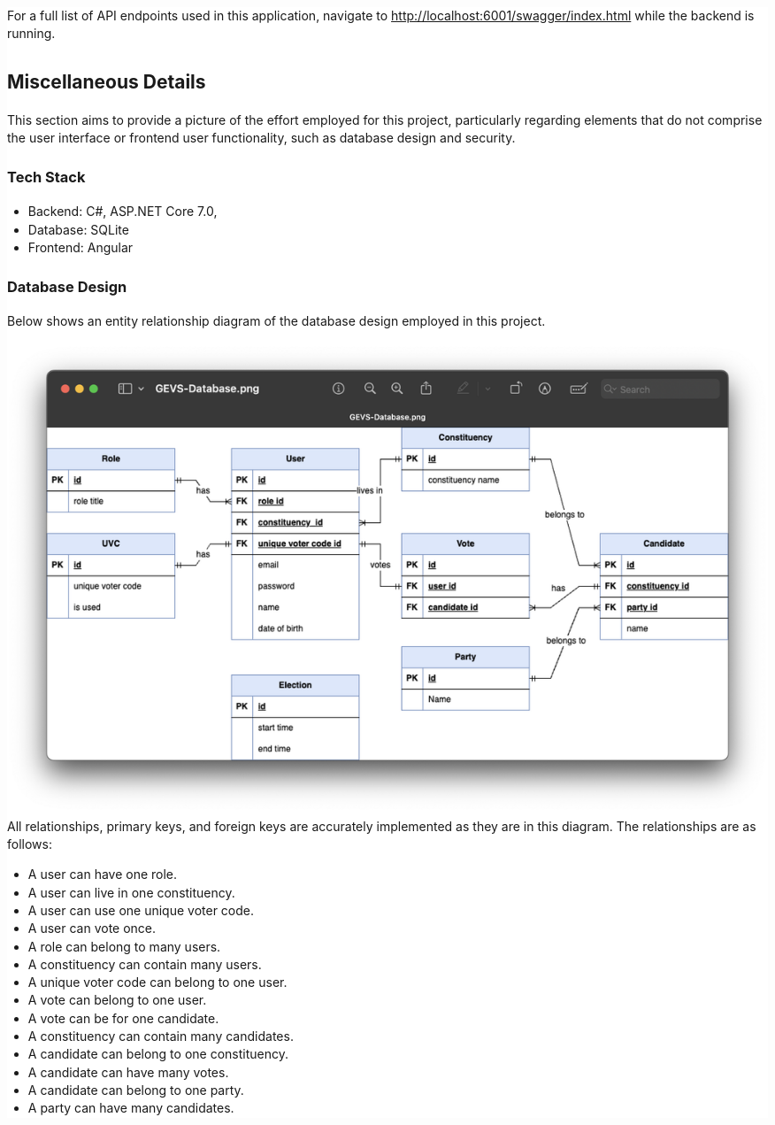 For a full list of API endpoints used in this application, navigate to [http://localhost:6001/swagger/index.html](http://localhost:6001/swagger/index.html) while the backend is running.

## Miscellaneous Details

This section aims to provide a picture of the effort employed for this project, particularly regarding elements that do not comprise the user interface or frontend user functionality, such as database design and security.

### Tech Stack

- Backend: C#, ASP.NET Core 7.0,
- Database: SQLite
- Frontend: Angular

### Database Design

Below shows an entity relationship diagram of the database design employed in this project.

![ERD](ReadMeImages/ERD.png)
All relationships, primary keys, and foreign keys are accurately implemented as they are in this diagram. The relationships are as follows:
- A user can have one role.
- A user can live in one constituency.
- A user can use one unique voter code.
- A user can vote once.
- A role can belong to many users.
- A constituency can contain many users.
- A unique voter code can belong to one user.
- A vote can belong to one user.
- A vote can be for one candidate.
- A constituency can contain many candidates. 
- A candidate can belong to one constituency.
- A candidate can have many votes.
- A candidate can belong to one party.
- A party can have many candidates.
